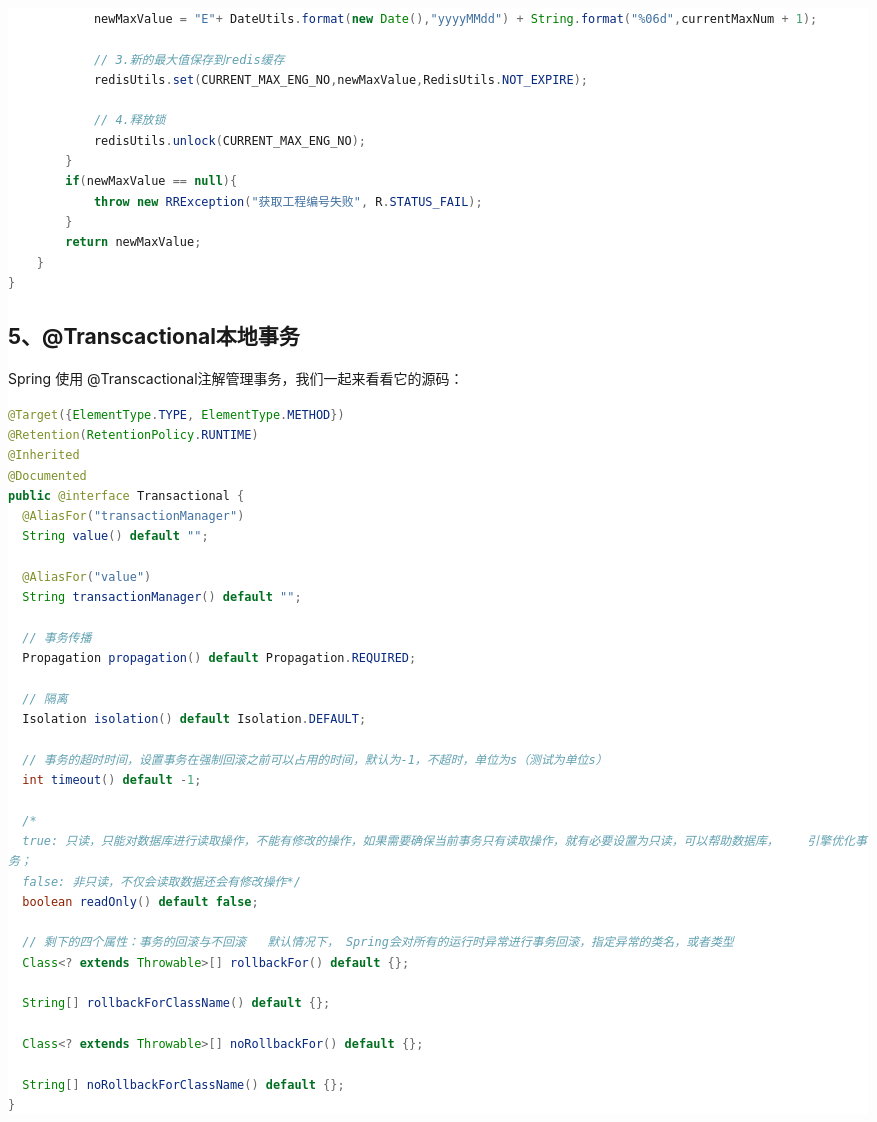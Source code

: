 ```java
			newMaxValue = "E"+ DateUtils.format(new Date(),"yyyyMMdd") + String.format("%06d",currentMaxNum + 1);

			// 3.新的最大值保存到redis缓存
			redisUtils.set(CURRENT_MAX_ENG_NO,newMaxValue,RedisUtils.NOT_EXPIRE);

			// 4.释放锁
			redisUtils.unlock(CURRENT_MAX_ENG_NO);
		}
		if(newMaxValue == null){
			throw new RRException("获取工程编号失败", R.STATUS_FAIL);
		}
		return newMaxValue;
	}
}

```

## 5、@Transcactional本地事务

Spring 使用 @Transcactional注解管理事务，我们一起来看看它的源码：

```java
@Target({ElementType.TYPE, ElementType.METHOD})
@Retention(RetentionPolicy.RUNTIME)
@Inherited
@Documented
public @interface Transactional {
  @AliasFor("transactionManager")
  String value() default "";

  @AliasFor("value")
  String transactionManager() default "";

  // 事务传播
  Propagation propagation() default Propagation.REQUIRED;

  // 隔离
  Isolation isolation() default Isolation.DEFAULT;

  // 事务的超时时间，设置事务在强制回滚之前可以占用的时间，默认为-1，不超时，单位为s（测试为单位s）
  int timeout() default -1;

  /* 
  true: 只读，只能对数据库进行读取操作，不能有修改的操作，如果需要确保当前事务只有读取操作，就有必要设置为只读，可以帮助数据库，	引擎优化事务；
  false: 非只读，不仅会读取数据还会有修改操作*/
  boolean readOnly() default false;

  // 剩下的四个属性：事务的回滚与不回滚   默认情况下， Spring会对所有的运行时异常进行事务回滚，指定异常的类名，或者类型
  Class<? extends Throwable>[] rollbackFor() default {};

  String[] rollbackForClassName() default {};

  Class<? extends Throwable>[] noRollbackFor() default {};

  String[] noRollbackForClassName() default {};
}
```
